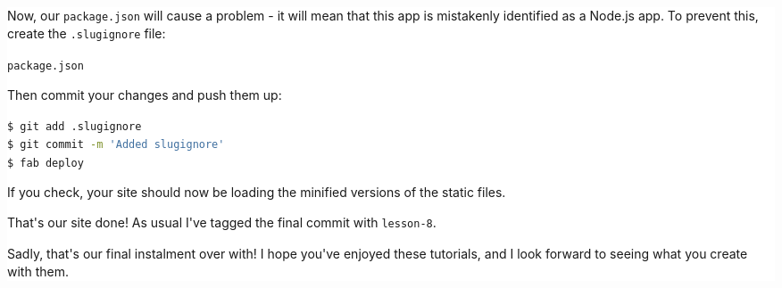 Now, our `package.json` will cause a problem - it will mean that this app is mistakenly identified as a Node.js app. To prevent this, create the `.slugignore` file:

```bash
package.json
```

Then commit your changes and push them up:

```bash
$ git add .slugignore
$ git commit -m 'Added slugignore'
$ fab deploy
```

If you check, your site should now be loading the minified versions of the static files.

That's our site done! As usual I've tagged the final commit with `lesson-8`.

Sadly, that's our final instalment over with! I hope you've enjoyed these tutorials, and I look forward to seeing what you create with them.
